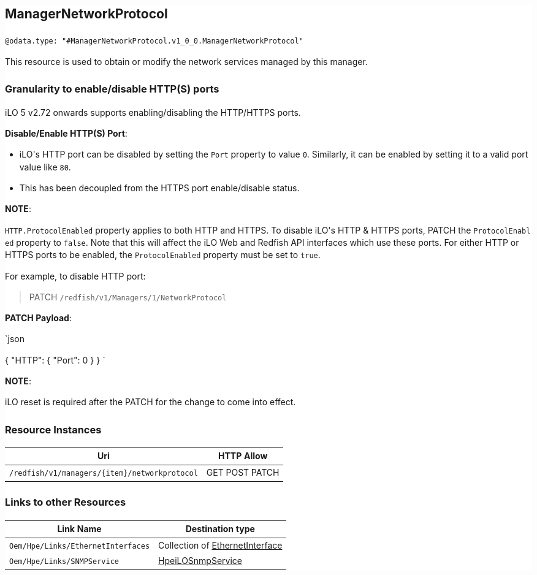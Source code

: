 ## ManagerNetworkProtocol

`@odata.type: "#ManagerNetworkProtocol.v1_0_0.ManagerNetworkProtocol"`

This resource is used to obtain or modify the network services managed by this manager.

### Granularity to enable/disable HTTP(S) ports


iLO 5 v2.72 onwards supports enabling/disabling the HTTP/HTTPS ports.

**Disable/Enable HTTP(S) Port**:

* iLO's HTTP port can be disabled by setting the `Port` property to value `0`. Similarly, it can be enabled by setting it to a valid port value like `80`.

* This has been decoupled from the HTTPS port enable/disable status.

**NOTE**: 

`HTTP.ProtocolEnabled` property applies to both HTTP and HTTPS. To disable iLO's HTTP & HTTPS ports, PATCH the `ProtocolEnabled` property to `false`. Note that this will affect the iLO Web and Redfish API interfaces which use these ports. For either HTTP or HTTPS ports to be enabled, the `ProtocolEnabled` property must be set to `true`.

For example, to disable HTTP port:

> PATCH `/redfish/v1/Managers/1/NetworkProtocol`

**PATCH Payload**:

`json

{
    "HTTP": {
        "Port": 0
    }
}
`

**NOTE**:

iLO reset is required after the PATCH for the change to come into effect.


### Resource Instances

|Uri|HTTP Allow|
|---|---|
|`/redfish/v1/managers/{item}/networkprotocol`|GET POST PATCH |

### Links to other Resources

|Link Name|Destination type
|---|---|
|`Oem/Hpe/Links/EthernetInterfaces`|Collection of [EthernetInterface](../ilo5_network_resourcedefns290/#ethernetinterfacecollection)|
|`Oem/Hpe/Links/SNMPService`|[HpeiLOSnmpService](../ilo5_hpe_resourcedefns290/#hpeilosnmpservice)|
